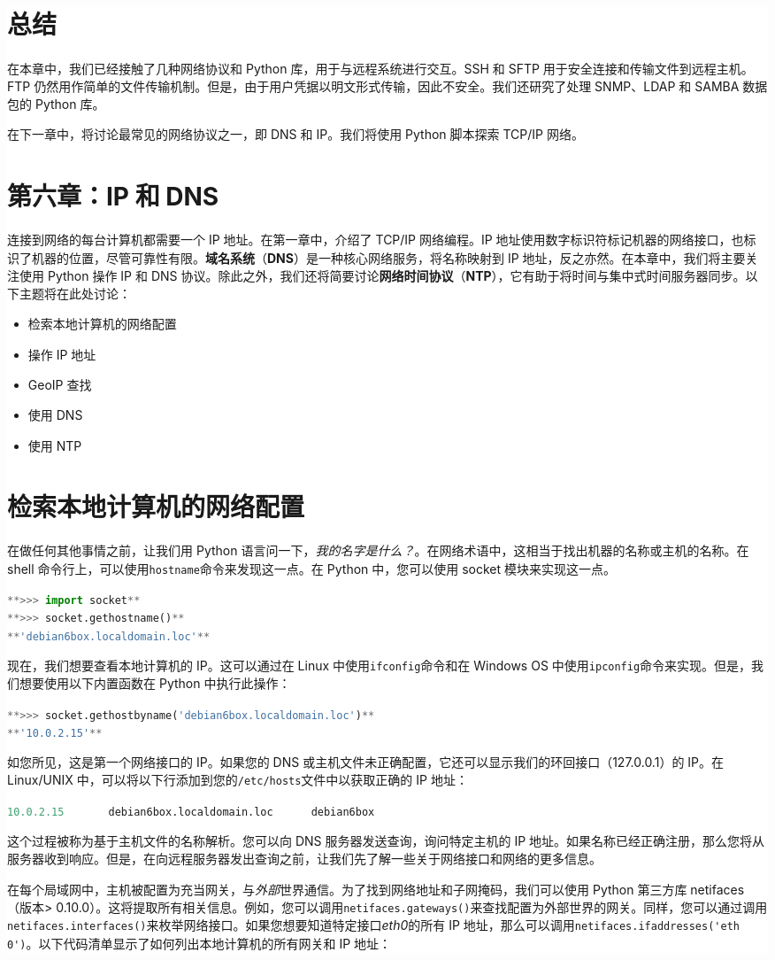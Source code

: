 # 总结

在本章中，我们已经接触了几种网络协议和 Python 库，用于与远程系统进行交互。SSH 和 SFTP 用于安全连接和传输文件到远程主机。FTP 仍然用作简单的文件传输机制。但是，由于用户凭据以明文形式传输，因此不安全。我们还研究了处理 SNMP、LDAP 和 SAMBA 数据包的 Python 库。

在下一章中，将讨论最常见的网络协议之一，即 DNS 和 IP。我们将使用 Python 脚本探索 TCP/IP 网络。


# 第六章：IP 和 DNS

连接到网络的每台计算机都需要一个 IP 地址。在第一章中，介绍了 TCP/IP 网络编程。IP 地址使用数字标识符标记机器的网络接口，也标识了机器的位置，尽管可靠性有限。**域名系统**（**DNS**）是一种核心网络服务，将名称映射到 IP 地址，反之亦然。在本章中，我们将主要关注使用 Python 操作 IP 和 DNS 协议。除此之外，我们还将简要讨论**网络时间协议**（**NTP**），它有助于将时间与集中式时间服务器同步。以下主题将在此处讨论：

+   检索本地计算机的网络配置

+   操作 IP 地址

+   GeoIP 查找

+   使用 DNS

+   使用 NTP

# 检索本地计算机的网络配置

在做任何其他事情之前，让我们用 Python 语言问一下，*我的名字是什么？*。在网络术语中，这相当于找出机器的名称或主机的名称。在 shell 命令行上，可以使用`hostname`命令来发现这一点。在 Python 中，您可以使用 socket 模块来实现这一点。

```py
**>>> import socket**
**>>> socket.gethostname()**
**'debian6box.localdomain.loc'**

```

现在，我们想要查看本地计算机的 IP。这可以通过在 Linux 中使用`ifconfig`命令和在 Windows OS 中使用`ipconfig`命令来实现。但是，我们想要使用以下内置函数在 Python 中执行此操作：

```py
**>>> socket.gethostbyname('debian6box.localdomain.loc')**
**'10.0.2.15'**

```

如您所见，这是第一个网络接口的 IP。如果您的 DNS 或主机文件未正确配置，它还可以显示我们的环回接口（127.0.0.1）的 IP。在 Linux/UNIX 中，可以将以下行添加到您的`/etc/hosts`文件中以获取正确的 IP 地址：

```py
10.0.2.15       debian6box.localdomain.loc      debian6box
```

这个过程被称为基于主机文件的名称解析。您可以向 DNS 服务器发送查询，询问特定主机的 IP 地址。如果名称已经正确注册，那么您将从服务器收到响应。但是，在向远程服务器发出查询之前，让我们先了解一些关于网络接口和网络的更多信息。

在每个局域网中，主机被配置为充当网关，与*外部*世界通信。为了找到网络地址和子网掩码，我们可以使用 Python 第三方库 netifaces（版本> 0.10.0）。这将提取所有相关信息。例如，您可以调用`netifaces.gateways()`来查找配置为外部世界的网关。同样，您可以通过调用`netifaces.interfaces()`来枚举网络接口。如果您想要知道特定接口*eth0*的所有 IP 地址，那么可以调用`netifaces.ifaddresses('eth0')`。以下代码清单显示了如何列出本地计算机的所有网关和 IP 地址：
